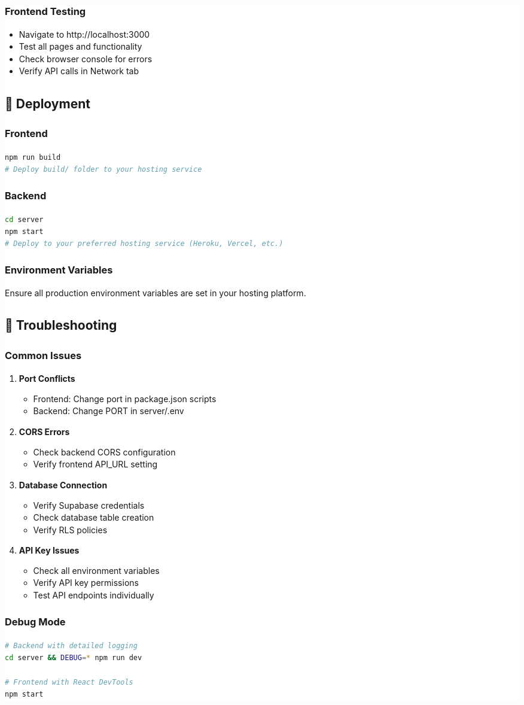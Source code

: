 ### Frontend Testing
- Navigate to http://localhost:3000
- Test all pages and functionality
- Check browser console for errors
- Verify API calls in Network tab

## 🚀 Deployment

### Frontend
```bash
npm run build
# Deploy build/ folder to your hosting service
```

### Backend
```bash
cd server
npm start
# Deploy to your preferred hosting service (Heroku, Vercel, etc.)
```

### Environment Variables
Ensure all production environment variables are set in your hosting platform.

## 🐛 Troubleshooting

### Common Issues

1. **Port Conflicts**
   - Frontend: Change port in package.json scripts
   - Backend: Change PORT in server/.env

2. **CORS Errors**
   - Check backend CORS configuration
   - Verify frontend API_URL setting

3. **Database Connection**
   - Verify Supabase credentials
   - Check database table creation
   - Verify RLS policies

4. **API Key Issues**
   - Check all environment variables
   - Verify API key permissions
   - Test API endpoints individually

### Debug Mode
```bash
# Backend with detailed logging
cd server && DEBUG=* npm run dev

# Frontend with React DevTools
npm start
```
